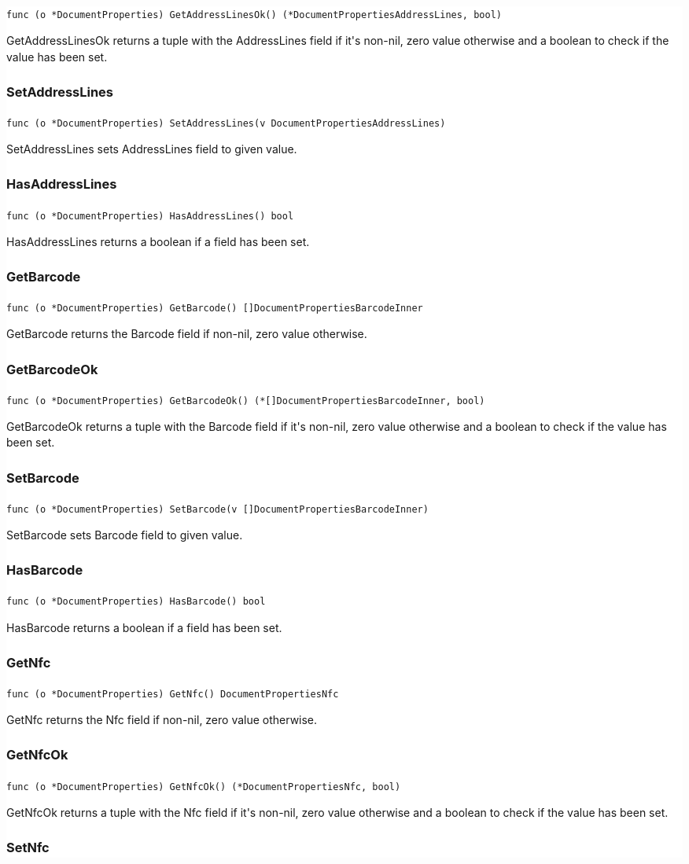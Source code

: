 `func (o *DocumentProperties) GetAddressLinesOk() (*DocumentPropertiesAddressLines, bool)`

GetAddressLinesOk returns a tuple with the AddressLines field if it's non-nil, zero value otherwise
and a boolean to check if the value has been set.

### SetAddressLines

`func (o *DocumentProperties) SetAddressLines(v DocumentPropertiesAddressLines)`

SetAddressLines sets AddressLines field to given value.

### HasAddressLines

`func (o *DocumentProperties) HasAddressLines() bool`

HasAddressLines returns a boolean if a field has been set.

### GetBarcode

`func (o *DocumentProperties) GetBarcode() []DocumentPropertiesBarcodeInner`

GetBarcode returns the Barcode field if non-nil, zero value otherwise.

### GetBarcodeOk

`func (o *DocumentProperties) GetBarcodeOk() (*[]DocumentPropertiesBarcodeInner, bool)`

GetBarcodeOk returns a tuple with the Barcode field if it's non-nil, zero value otherwise
and a boolean to check if the value has been set.

### SetBarcode

`func (o *DocumentProperties) SetBarcode(v []DocumentPropertiesBarcodeInner)`

SetBarcode sets Barcode field to given value.

### HasBarcode

`func (o *DocumentProperties) HasBarcode() bool`

HasBarcode returns a boolean if a field has been set.

### GetNfc

`func (o *DocumentProperties) GetNfc() DocumentPropertiesNfc`

GetNfc returns the Nfc field if non-nil, zero value otherwise.

### GetNfcOk

`func (o *DocumentProperties) GetNfcOk() (*DocumentPropertiesNfc, bool)`

GetNfcOk returns a tuple with the Nfc field if it's non-nil, zero value otherwise
and a boolean to check if the value has been set.

### SetNfc
